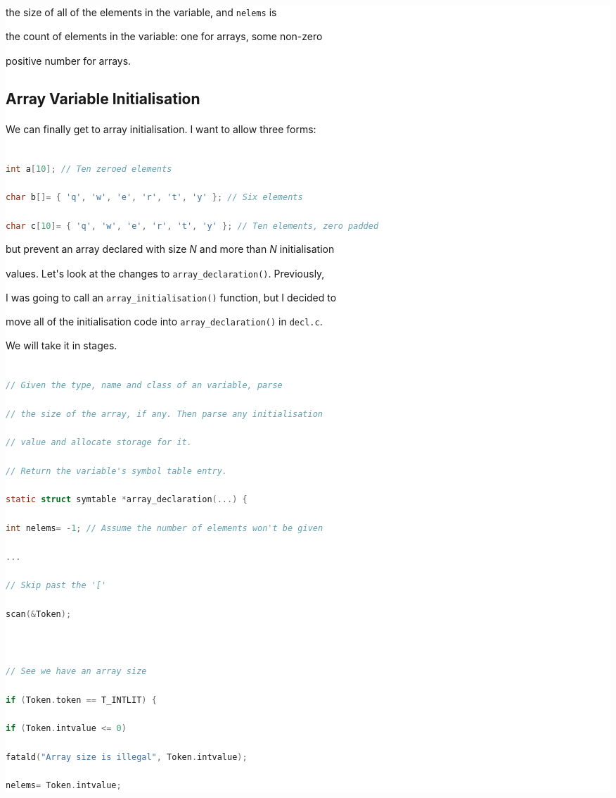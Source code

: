 the size of all of the elements in the variable, and `nelems` is

the count of elements in the variable: one for arrays, some non-zero

positive number for arrays.

  

## Array Variable Initialisation

  

We can finally get to array initialisation. I want to allow three forms:

  

```c

int a[10]; // Ten zeroed elements

char b[]= { 'q', 'w', 'e', 'r', 't', 'y' }; // Six elements

char c[10]= { 'q', 'w', 'e', 'r', 't', 'y' }; // Ten elements, zero padded

```

  

but prevent an array declared with size *N* and more than *N* initialisation

values. Let's look at the changes to `array_declaration()`. Previously,

I was going to call an `array_initialisation()` function, but I decided to

move all of the initialisation code into `array_declaration()` in `decl.c`.

We will take it in stages.

  

```c

// Given the type, name and class of an variable, parse

// the size of the array, if any. Then parse any initialisation

// value and allocate storage for it.

// Return the variable's symbol table entry.

static struct symtable *array_declaration(...) {

int nelems= -1; // Assume the number of elements won't be given

...

// Skip past the '['

scan(&Token);

  

// See we have an array size

if (Token.token == T_INTLIT) {

if (Token.intvalue <= 0)

fatald("Array size is illegal", Token.intvalue);

nelems= Token.intvalue;

```